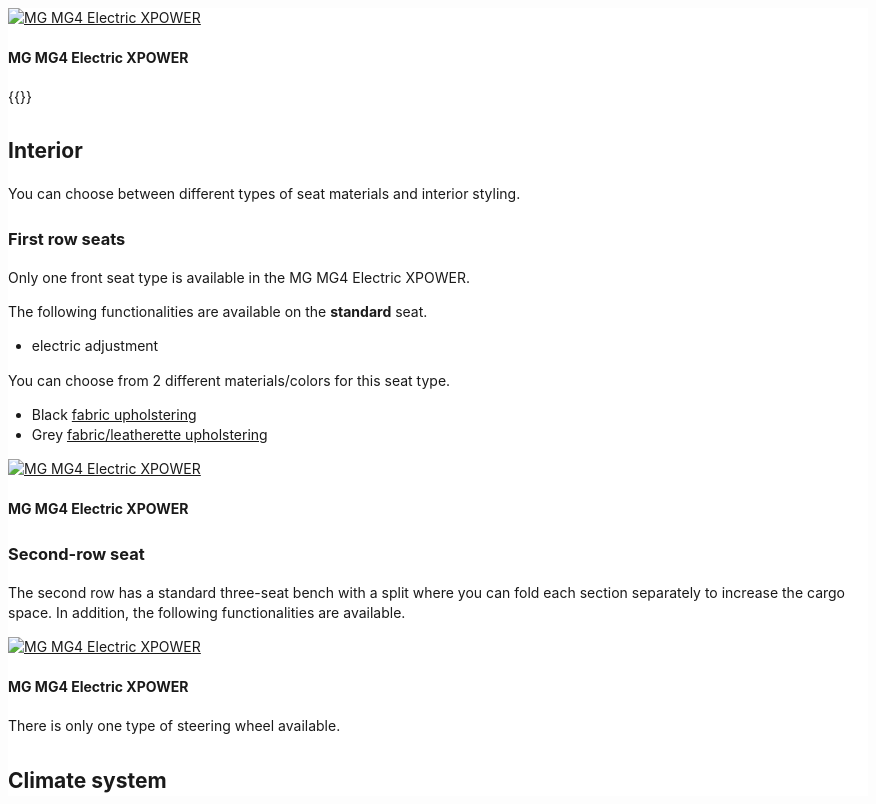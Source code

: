 
<figur>
<a href="https://media.evkx.net/multimedia/models/mg/mg4/mg4_electric_xpower/exterior_1.jpg">
<img src="https://media.evkx.net/multimedia/models/mg/mg4/mg4_electric_xpower/exterior_1_st.jpg" alt="MG MG4 Electric XPOWER" title="MG MG4 Electric XPOWER" width="680" height="382">
</a>
<figcaption><h4>MG MG4 Electric XPOWER</h4></figcaption></figur>


{{<evkxdisplayaddarticle />}}



## Interior

You can choose between different types of seat materials and interior styling. 

### First row seats

Only one front seat type is available in the MG MG4 Electric XPOWER. 

The following functionalities are available on the **standard** seat. 

- electric adjustment 

You can choose from 2 different materials/colors for this seat type. 
- Black [fabric upholstering](../../../../technology/seats/materials/#fabric)
- Grey [fabric/leatherette upholstering](../../../../technology/seats/materials/#fabric)




<figur>
<a href="https://media.evkx.net/multimedia/models/mg/mg4/mg4_electric_xpower/frontseats_1.jpg">
<img src="https://media.evkx.net/multimedia/models/mg/mg4/mg4_electric_xpower/frontseats_1_st.jpg" alt="MG MG4 Electric XPOWER" title="MG MG4 Electric XPOWER" width="680" height="453">
</a>
<figcaption><h4>MG MG4 Electric XPOWER</h4></figcaption></figur>


### Second-row seat



The second row has a standard three-seat bench with a  split where you can fold each section separately to increase the cargo space.  In addition, the following functionalities are available. 



<figur>
<a href="https://media.evkx.net/multimedia/models/mg/mg4/mg4_electric_xpower/secondrowseats_1.jpg">
<img src="https://media.evkx.net/multimedia/models/mg/mg4/mg4_electric_xpower/secondrowseats_1_st.jpg" alt="MG MG4 Electric XPOWER" title="MG MG4 Electric XPOWER" width="680" height="453">
</a>
<figcaption><h4>MG MG4 Electric XPOWER</h4></figcaption></figur>


There is only one type of steering wheel available. 

## Climate system
